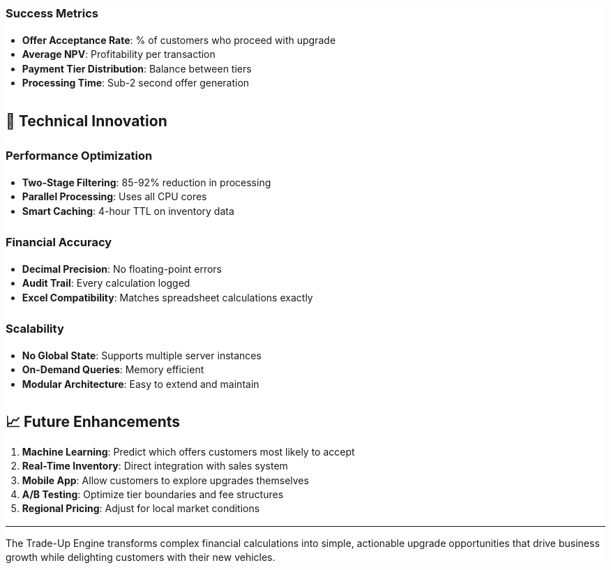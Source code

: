 ### Success Metrics
- **Offer Acceptance Rate**: % of customers who proceed with upgrade
- **Average NPV**: Profitability per transaction
- **Payment Tier Distribution**: Balance between tiers
- **Processing Time**: Sub-2 second offer generation

## 🔧 Technical Innovation

### Performance Optimization
- **Two-Stage Filtering**: 85-92% reduction in processing
- **Parallel Processing**: Uses all CPU cores
- **Smart Caching**: 4-hour TTL on inventory data

### Financial Accuracy
- **Decimal Precision**: No floating-point errors
- **Audit Trail**: Every calculation logged
- **Excel Compatibility**: Matches spreadsheet calculations exactly

### Scalability
- **No Global State**: Supports multiple server instances
- **On-Demand Queries**: Memory efficient
- **Modular Architecture**: Easy to extend and maintain

## 📈 Future Enhancements

1. **Machine Learning**: Predict which offers customers most likely to accept
2. **Real-Time Inventory**: Direct integration with sales system
3. **Mobile App**: Allow customers to explore upgrades themselves
4. **A/B Testing**: Optimize tier boundaries and fee structures
5. **Regional Pricing**: Adjust for local market conditions

---

The Trade-Up Engine transforms complex financial calculations into simple, actionable upgrade opportunities that drive business growth while delighting customers with their new vehicles.